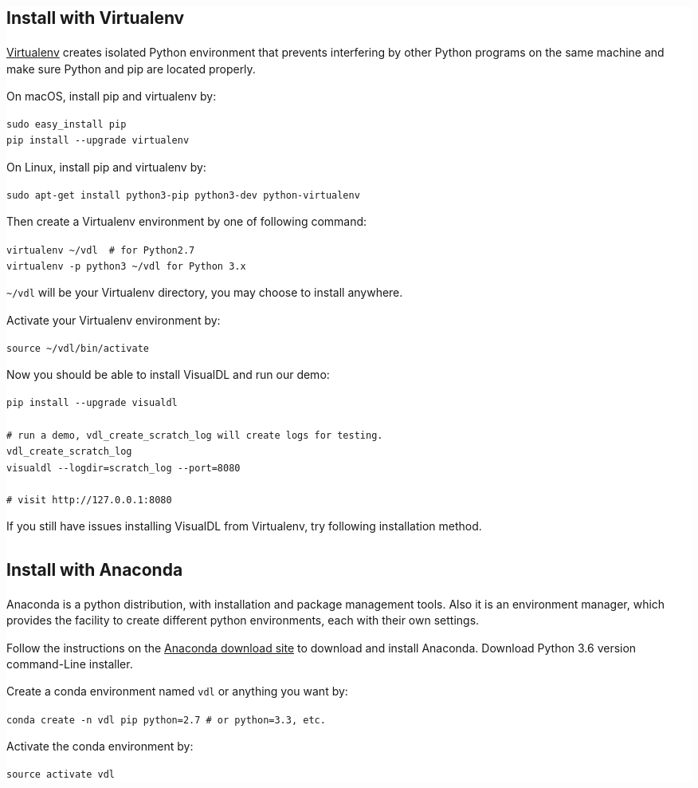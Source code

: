 ## Install with Virtualenv

[Virtualenv](https://virtualenv.pypa.io/en/stable/) creates isolated Python environment that prevents interfering
by other Python programs on the same machine and make sure Python and pip are located properly.

On macOS, install pip and virtualenv by:
```
sudo easy_install pip
pip install --upgrade virtualenv
```

On Linux, install pip and virtualenv by:
```
sudo apt-get install python3-pip python3-dev python-virtualenv
```

Then create a Virtualenv environment by one of following command:
```
virtualenv ~/vdl  # for Python2.7
virtualenv -p python3 ~/vdl for Python 3.x
```

```~/vdl``` will be your Virtualenv directory, you may choose to install anywhere.

Activate your Virtualenv environment by:
```
source ~/vdl/bin/activate
```

Now you should be able to install VisualDL and run our demo:

```
pip install --upgrade visualdl

# run a demo, vdl_create_scratch_log will create logs for testing.
vdl_create_scratch_log
visualdl --logdir=scratch_log --port=8080

# visit http://127.0.0.1:8080
```

If you still have issues installing VisualDL from Virtualenv, try following installation method.


## Install with Anaconda

Anaconda is a python distribution, with installation and package management tools. Also it is an environment manager,
which provides the facility to create different python environments, each with their own settings.

Follow the instructions on the [Anaconda download site](https://www.anaconda.com/download) to download and install Anaconda.
Download Python 3.6 version command-Line installer.

Create a conda environment named ```vdl``` or anything you want by:
```
conda create -n vdl pip python=2.7 # or python=3.3, etc.
```

Activate the conda environment by:
```
source activate vdl
```
```